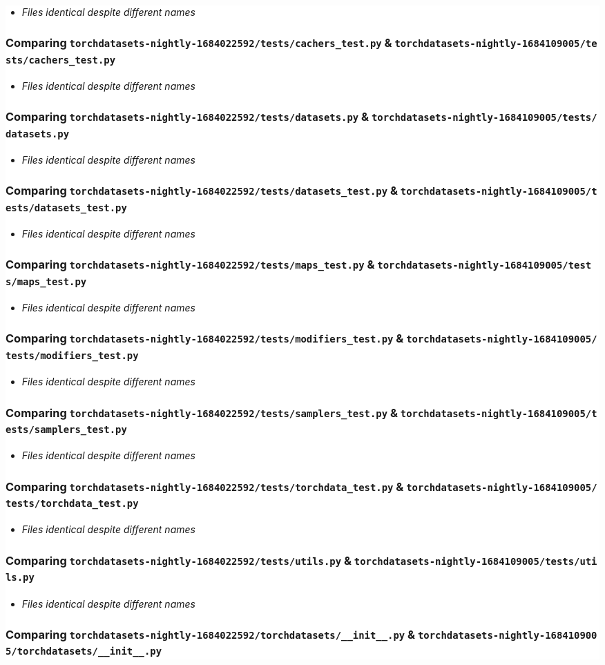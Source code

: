  * *Files identical despite different names*

### Comparing `torchdatasets-nightly-1684022592/tests/cachers_test.py` & `torchdatasets-nightly-1684109005/tests/cachers_test.py`

 * *Files identical despite different names*

### Comparing `torchdatasets-nightly-1684022592/tests/datasets.py` & `torchdatasets-nightly-1684109005/tests/datasets.py`

 * *Files identical despite different names*

### Comparing `torchdatasets-nightly-1684022592/tests/datasets_test.py` & `torchdatasets-nightly-1684109005/tests/datasets_test.py`

 * *Files identical despite different names*

### Comparing `torchdatasets-nightly-1684022592/tests/maps_test.py` & `torchdatasets-nightly-1684109005/tests/maps_test.py`

 * *Files identical despite different names*

### Comparing `torchdatasets-nightly-1684022592/tests/modifiers_test.py` & `torchdatasets-nightly-1684109005/tests/modifiers_test.py`

 * *Files identical despite different names*

### Comparing `torchdatasets-nightly-1684022592/tests/samplers_test.py` & `torchdatasets-nightly-1684109005/tests/samplers_test.py`

 * *Files identical despite different names*

### Comparing `torchdatasets-nightly-1684022592/tests/torchdata_test.py` & `torchdatasets-nightly-1684109005/tests/torchdata_test.py`

 * *Files identical despite different names*

### Comparing `torchdatasets-nightly-1684022592/tests/utils.py` & `torchdatasets-nightly-1684109005/tests/utils.py`

 * *Files identical despite different names*

### Comparing `torchdatasets-nightly-1684022592/torchdatasets/__init__.py` & `torchdatasets-nightly-1684109005/torchdatasets/__init__.py`

